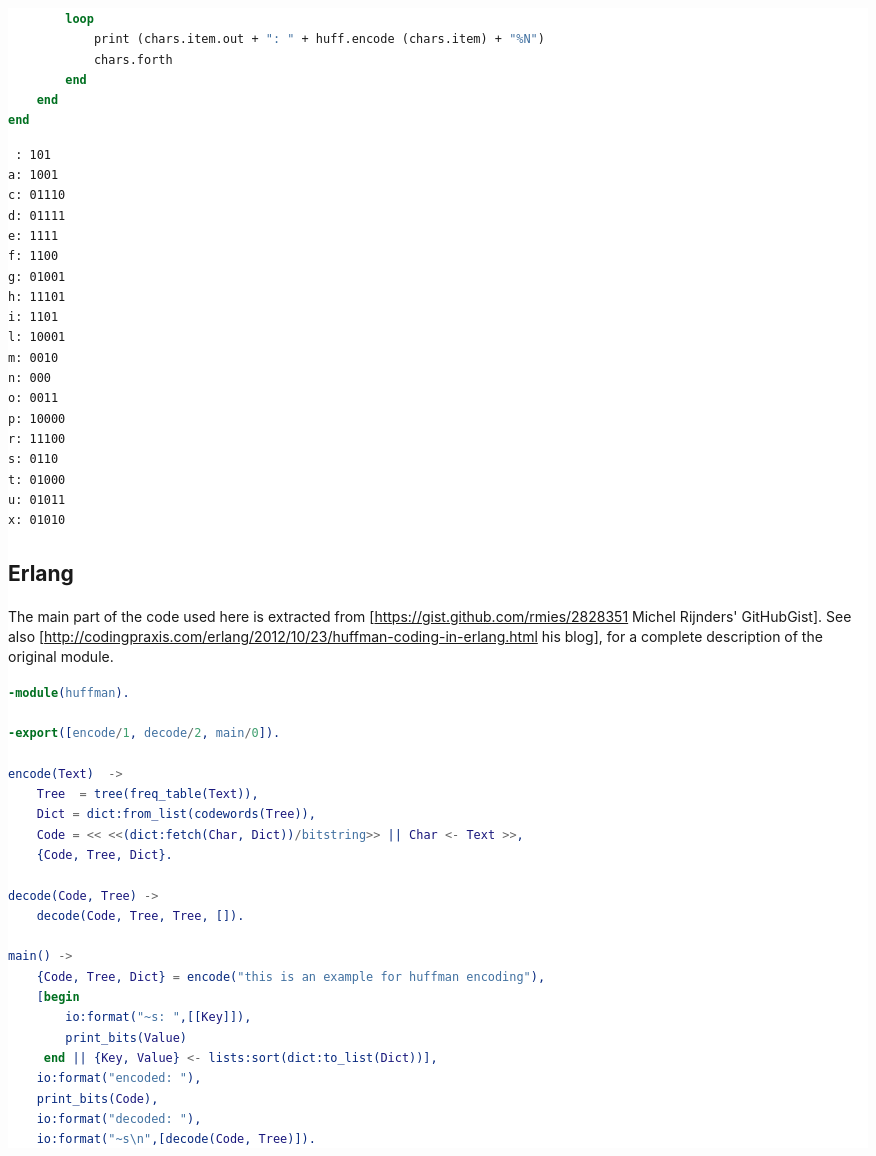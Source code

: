 ```eiffel
		loop
			print (chars.item.out + ": " + huff.encode (chars.item) + "%N")
			chars.forth
		end
	end
end

```


```txt
 : 101
a: 1001
c: 01110
d: 01111
e: 1111
f: 1100
g: 01001
h: 11101
i: 1101
l: 10001
m: 0010
n: 000
o: 0011
p: 10000
r: 11100
s: 0110
t: 01000
u: 01011
x: 01010

```


## Erlang

The main part of the code used here is extracted from [https://gist.github.com/rmies/2828351 Michel Rijnders' GitHubGist]. See also [http://codingpraxis.com/erlang/2012/10/23/huffman-coding-in-erlang.html his blog], for a complete description of the original module.

```erlang
-module(huffman).

-export([encode/1, decode/2, main/0]).

encode(Text)  ->
    Tree  = tree(freq_table(Text)),
    Dict = dict:from_list(codewords(Tree)),
    Code = << <<(dict:fetch(Char, Dict))/bitstring>> || Char <- Text >>,
    {Code, Tree, Dict}.

decode(Code, Tree) ->
    decode(Code, Tree, Tree, []).

main() ->
    {Code, Tree, Dict} = encode("this is an example for huffman encoding"),
    [begin
        io:format("~s: ",[[Key]]),
        print_bits(Value)
     end || {Key, Value} <- lists:sort(dict:to_list(Dict))],
    io:format("encoded: "),
    print_bits(Code),
    io:format("decoded: "),
    io:format("~s\n",[decode(Code, Tree)]).

```